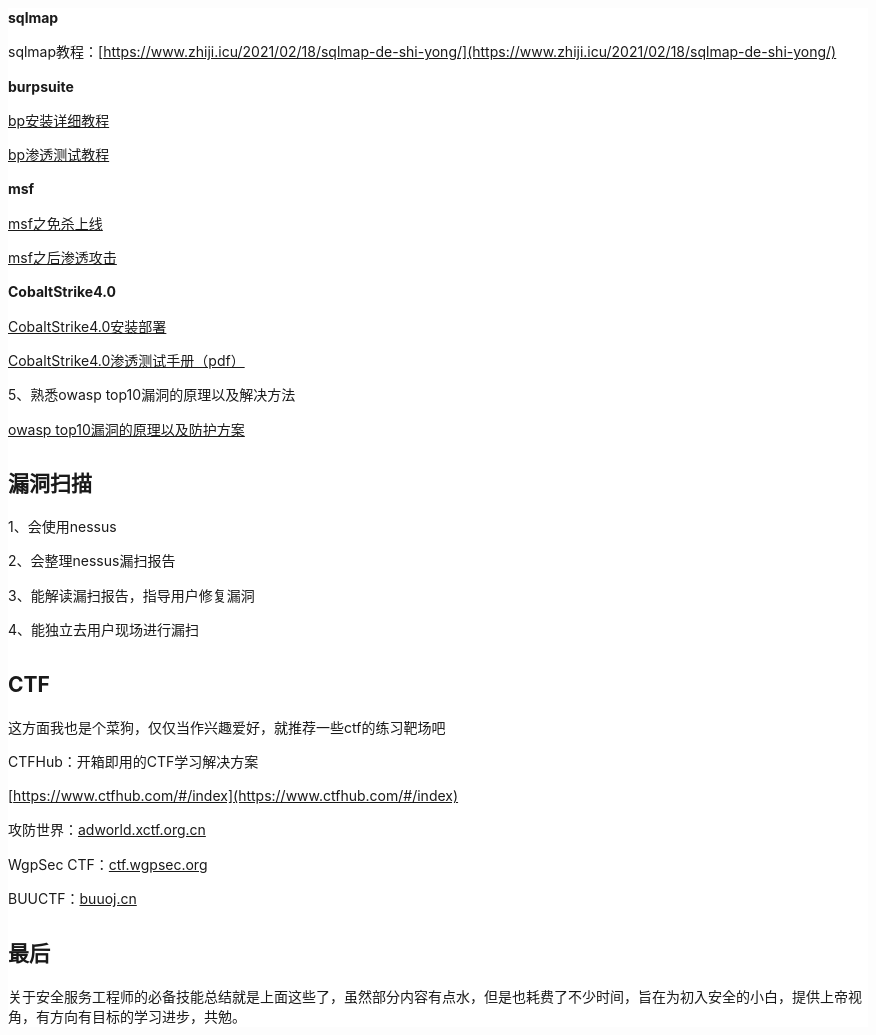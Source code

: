 **sqlmap**

sqlmap教程：[https://www.zhiji.icu/2021/02/18/sqlmap-de-shi-yong/](https://www.zhiji.icu/2021/02/18/sqlmap-de-shi-yong/)

**burpsuite**

[bp安装详细教程](https://www.zhiji.icu/2021/03/04/burpsuite2020-12-1-zhuan-ye-ban-an-zhuang-po-jie/)

[bp渗透测试教程](https://cdn-zhiji-icu.oss-cn-hangzhou.aliyuncs.com/burpsuite.pdf)

**msf**

[msf之免杀上线](https://www.zhiji.icu/2021/10/07/yuan-kong-mian-sha-zhi-msfvenom/)

[msf之后渗透攻击](https://www.zhiji.icu/2021/02/18/hou-shen-tou-zhi-meterpreter/)

**CobaltStrike4.0**

[CobaltStrike4.0安装部署](https://www.zhiji.icu/2021/07/18/cobaltstrike4-0-shen-tou-shen-qi/)

[CobaltStrike4.0渗透测试手册（pdf）](https://cdn-zhiji-icu.oss-cn-hangzhou.aliyuncs.com/CobaltStrike4.0%E6%B8%97%E9%80%8F%E6%B5%8B%E8%AF%95%E6%89%8B%E5%86%8C.pdf)

5、熟悉owasp top10漏洞的原理以及解决方法

[owasp top10漏洞的原理以及防护方案](https://zhiji.icu/2021/08/14/owasp-top10-lou-dong-xiang-jie-yi-ji-fang-hu-fang-an/)


## 漏洞扫描

1、会使用nessus

2、会整理nessus漏扫报告

3、能解读漏扫报告，指导用户修复漏洞

4、能独立去用户现场进行漏扫

## CTF

这方面我也是个菜狗，仅仅当作兴趣爱好，就推荐一些ctf的练习靶场吧

CTFHub：开箱即用的CTF学习解决方案

[https://www.ctfhub.com/#/index](https://www.ctfhub.com/#/index)

攻防世界：[adworld.xctf.org.cn](https://adworld.xctf.org.cn/)

WgpSec CTF：[ctf.wgpsec.org](https://ctf.wgpsec.org/challenges)

BUUCTF：[buuoj.cn](https://buuoj.cn/challenges)

## 最后

关于安全服务工程师的必备技能总结就是上面这些了，虽然部分内容有点水，但是也耗费了不少时间，旨在为初入安全的小白，提供上帝视角，有方向有目标的学习进步，共勉。
